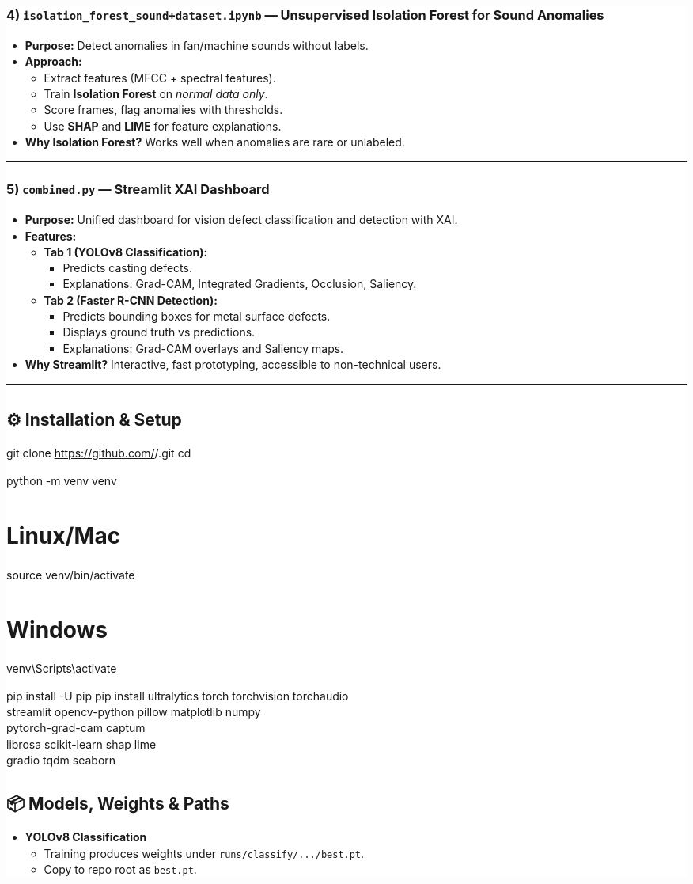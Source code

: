 
### 4) `isolation_forest_sound+dataset.ipynb` — Unsupervised Isolation Forest for Sound Anomalies
- **Purpose:** Detect anomalies in fan/machine sounds without labels.  
- **Approach:**  
  - Extract features (MFCC + spectral features).  
  - Train **Isolation Forest** on *normal data only*.  
  - Score frames, flag anomalies with thresholds.  
  - Use **SHAP** and **LIME** for feature explanations.  
- **Why Isolation Forest?** Works well when anomalies are rare or unlabeled.

---

### 5) `combined.py` — Streamlit XAI Dashboard
- **Purpose:** Unified dashboard for vision defect classification and detection with XAI.  
- **Features:**  
  - **Tab 1 (YOLOv8 Classification):**  
    - Predicts casting defects.  
    - Explanations: Grad-CAM, Integrated Gradients, Occlusion, Saliency.  
  - **Tab 2 (Faster R-CNN Detection):**  
    - Predicts bounding boxes for metal surface defects.  
    - Displays ground truth vs predictions.  
    - Explanations: Grad-CAM overlays and Saliency maps.  
- **Why Streamlit?** Interactive, fast prototyping, accessible to non-technical users.

---

## ⚙️ Installation & Setup
git clone https://github.com/<your-username>/<your-repo>.git
cd <your-repo>

python -m venv venv
# Linux/Mac
source venv/bin/activate
# Windows
venv\Scripts\activate

pip install -U pip
pip install ultralytics torch torchvision torchaudio \
            streamlit opencv-python pillow matplotlib numpy \
            pytorch-grad-cam captum \
            librosa scikit-learn shap lime \
            gradio tqdm seaborn



## 📦 Models, Weights & Paths

- **YOLOv8 Classification**
  - Training produces weights under `runs/classify/.../best.pt`.
  - Copy to repo root as `best.pt`.
